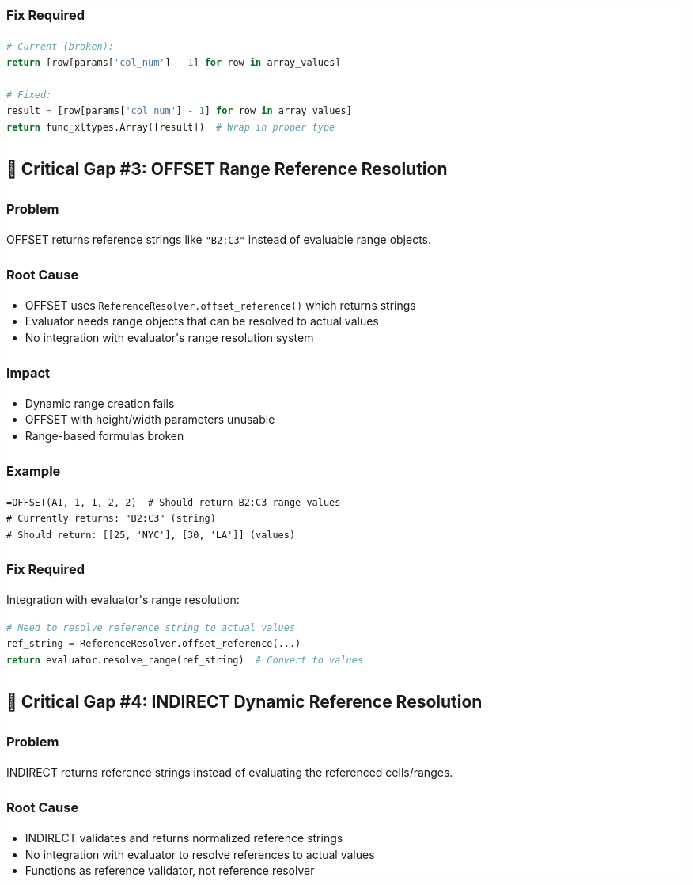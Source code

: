 ### **Fix Required**
```python
# Current (broken):
return [row[params['col_num'] - 1] for row in array_values]

# Fixed:
result = [row[params['col_num'] - 1] for row in array_values]
return func_xltypes.Array([result])  # Wrap in proper type
```

## 🔴 Critical Gap #3: OFFSET Range Reference Resolution

### **Problem**
OFFSET returns reference strings like `"B2:C3"` instead of evaluable range objects.

### **Root Cause**
- OFFSET uses `ReferenceResolver.offset_reference()` which returns strings
- Evaluator needs range objects that can be resolved to actual values
- No integration with evaluator's range resolution system

### **Impact**
- Dynamic range creation fails
- OFFSET with height/width parameters unusable
- Range-based formulas broken

### **Example**
```excel
=OFFSET(A1, 1, 1, 2, 2)  # Should return B2:C3 range values
# Currently returns: "B2:C3" (string)
# Should return: [[25, 'NYC'], [30, 'LA']] (values)
```

### **Fix Required**
Integration with evaluator's range resolution:
```python
# Need to resolve reference string to actual values
ref_string = ReferenceResolver.offset_reference(...)
return evaluator.resolve_range(ref_string)  # Convert to values
```

## 🔴 Critical Gap #4: INDIRECT Dynamic Reference Resolution

### **Problem**
INDIRECT returns reference strings instead of evaluating the referenced cells/ranges.

### **Root Cause**
- INDIRECT validates and returns normalized reference strings
- No integration with evaluator to resolve references to actual values
- Functions as reference validator, not reference resolver
